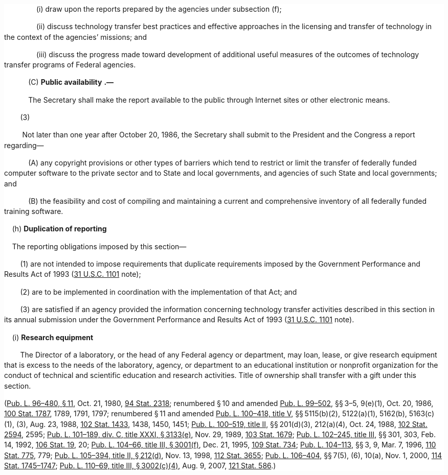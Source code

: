                 (i) draw upon the reports prepared by the agencies under subsection (f);

                (ii) discuss technology transfer best practices and effective approaches in the licensing and transfer of technology in the context of the agencies’ missions; and

                (iii) discuss the progress made toward development of additional useful measures of the outcomes of technology transfer programs of Federal agencies.

            (C)  __Public availability__  __.—__ 

            The Secretary shall make the report available to the public through Internet sites or other electronic means.

        (3)

         Not later than one year after October 20, 1986, the Secretary shall submit to the President and the Congress a report regarding—

            (A) any copyright provisions or other types of barriers which tend to restrict or limit the transfer of federally funded computer software to the private sector and to State and local governments, and agencies of such State and local governments; and

            (B) the feasibility and cost of compiling and maintaining a current and comprehensive inventory of all federally funded training software.

    (h) __Duplication of reporting__ 

    The reporting obligations imposed by this section—

        (1) are not intended to impose requirements that duplicate requirements imposed by the Government Performance and Results Act of 1993 ([31 U.S.C. 1101][/us/usc/t31/s1101] note);

        (2) are to be implemented in coordination with the implementation of that Act; and

        (3) are satisfied if an agency provided the information concerning technology transfer activities described in this section in its annual submission under the Government Performance and Results Act of 1993 ([31 U.S.C. 1101][/us/usc/t31/s1101] note).

    (i) __Research equipment__ 

        The Director of a laboratory, or the head of any Federal agency or department, may loan, lease, or give research equipment that is excess to the needs of the laboratory, agency, or department to an educational institution or nonprofit organization for the conduct of technical and scientific education and research activities. Title of ownership shall transfer with a gift under this section.

([Pub. L. 96–480, § 11][/us/pl/96/480/s11], Oct. 21, 1980, [94 Stat. 2318][/us/stat/94/2318]; renumbered § 10 and amended [Pub. L. 99–502][/us/pl/99/502], §§ 3–5, 9(e)(1), Oct. 20, 1986, [100 Stat. 1787][/us/stat/100/1787], 1789, 1791, 1797; renumbered § 11 and amended [Pub. L. 100–418, title V][/us/pl/100/418], §§ 5115(b)(2), 5122(a)(1), 5162(b), 5163(c)(1), (3), Aug. 23, 1988, [102 Stat. 1433][/us/stat/102/1433], 1438, 1450, 1451; [Pub. L. 100–519, title II][/us/pl/100/519], §§ 201(d)(3), 212(a)(4), Oct. 24, 1988, [102 Stat. 2594][/us/stat/102/2594], 2595; [Pub. L. 101–189, div. C, title XXXI, § 3133(e)][/us/pl/101/189/s3133/e], Nov. 29, 1989, [103 Stat. 1679][/us/stat/103/1679]; [Pub. L. 102–245, title III][/us/pl/102/245], §§ 301, 303, Feb. 14, 1992, [106 Stat. 19][/us/stat/106/19], 20; [Pub. L. 104–66, title III, § 3001(f)][/us/pl/104/66/s3001/f], Dec. 21, 1995, [109 Stat. 734][/us/stat/109/734]; [Pub. L. 104–113][/us/pl/104/113], §§ 3, 9, Mar. 7, 1996, [110 Stat. 775][/us/stat/110/775], 779; [Pub. L. 105–394, title II, § 212(d)][/us/pl/105/394/s212/d], Nov. 13, 1998, [112 Stat. 3655][/us/stat/112/3655]; [Pub. L. 106–404][/us/pl/106/404], §§ 7(5), (6), 10(a), Nov. 1, 2000, [114 Stat. 1745–1747][/us/stat/114/1745-1747]; [Pub. L. 110–69, title III, § 3002(c)(4)][/us/pl/110/69/s3002/c/4], Aug. 9, 2007, [121 Stat. 586][/us/stat/121/586].)


[/us/usc/t29/s3002]: https://publicdocs.github.io/go/links?ns=uslm&ref=%2Fus%2Fusc%2Ft29%2Fs3002
[/us/usc/t29/s3002]: https://publicdocs.github.io/go/links?ns=uslm&ref=%2Fus%2Fusc%2Ft29%2Fs3002
[/us/usc/t31/s1101]: https://publicdocs.github.io/go/links?ns=uslm&ref=%2Fus%2Fusc%2Ft31%2Fs1101
[/us/usc/t31/s1101]: https://publicdocs.github.io/go/links?ns=uslm&ref=%2Fus%2Fusc%2Ft31%2Fs1101
[/us/pl/96/480/s11]: https://publicdocs.github.io/go/links?ns=uslm&ref=%2Fus%2Fpl%2F96%2F480%2Fs11
[/us/stat/94/2318]: https://publicdocs.github.io/go/links?ns=uslm&ref=%2Fus%2Fstat%2F94%2F2318
[/us/pl/99/502]: https://publicdocs.github.io/go/links?ns=uslm&ref=%2Fus%2Fpl%2F99%2F502
[/us/stat/100/1787]: https://publicdocs.github.io/go/links?ns=uslm&ref=%2Fus%2Fstat%2F100%2F1787
[/us/pl/100/418]: https://publicdocs.github.io/go/links?ns=uslm&ref=%2Fus%2Fpl%2F100%2F418
[/us/stat/102/1433]: https://publicdocs.github.io/go/links?ns=uslm&ref=%2Fus%2Fstat%2F102%2F1433
[/us/pl/100/519]: https://publicdocs.github.io/go/links?ns=uslm&ref=%2Fus%2Fpl%2F100%2F519
[/us/stat/102/2594]: https://publicdocs.github.io/go/links?ns=uslm&ref=%2Fus%2Fstat%2F102%2F2594
[/us/pl/101/189/s3133/e]: https://publicdocs.github.io/go/links?ns=uslm&ref=%2Fus%2Fpl%2F101%2F189%2Fs3133%2Fe
[/us/stat/103/1679]: https://publicdocs.github.io/go/links?ns=uslm&ref=%2Fus%2Fstat%2F103%2F1679
[/us/pl/102/245]: https://publicdocs.github.io/go/links?ns=uslm&ref=%2Fus%2Fpl%2F102%2F245
[/us/stat/106/19]: https://publicdocs.github.io/go/links?ns=uslm&ref=%2Fus%2Fstat%2F106%2F19
[/us/pl/104/66/s3001/f]: https://publicdocs.github.io/go/links?ns=uslm&ref=%2Fus%2Fpl%2F104%2F66%2Fs3001%2Ff
[/us/stat/109/734]: https://publicdocs.github.io/go/links?ns=uslm&ref=%2Fus%2Fstat%2F109%2F734
[/us/pl/104/113]: https://publicdocs.github.io/go/links?ns=uslm&ref=%2Fus%2Fpl%2F104%2F113
[/us/stat/110/775]: https://publicdocs.github.io/go/links?ns=uslm&ref=%2Fus%2Fstat%2F110%2F775
[/us/pl/105/394/s212/d]: https://publicdocs.github.io/go/links?ns=uslm&ref=%2Fus%2Fpl%2F105%2F394%2Fs212%2Fd
[/us/stat/112/3655]: https://publicdocs.github.io/go/links?ns=uslm&ref=%2Fus%2Fstat%2F112%2F3655
[/us/pl/106/404]: https://publicdocs.github.io/go/links?ns=uslm&ref=%2Fus%2Fpl%2F106%2F404
[/us/stat/114/1745-1747]: https://publicdocs.github.io/go/links?ns=uslm&ref=%2Fus%2Fstat%2F114%2F1745-1747
[/us/pl/110/69/s3002/c/4]: https://publicdocs.github.io/go/links?ns=uslm&ref=%2Fus%2Fpl%2F110%2F69%2Fs3002%2Fc%2F4
[/us/stat/121/586]: https://publicdocs.github.io/go/links?ns=uslm&ref=%2Fus%2Fstat%2F121%2F586
[/us/pl/103/62]: https://publicdocs.github.io/go/links?ns=uslm&ref=%2Fus%2Fpl%2F103%2F62
[/us/stat/107/285]: https://publicdocs.github.io/go/links?ns=uslm&ref=%2Fus%2Fstat%2F107%2F285
[/us/usc/t5/s306]: https://publicdocs.github.io/go/links?ns=uslm&ref=%2Fus%2Fusc%2Ft5%2Fs306
[/us/usc/t31/s1105]: https://publicdocs.github.io/go/links?ns=uslm&ref=%2Fus%2Fusc%2Ft31%2Fs1105
[/us/usc/t31/s1101]: https://publicdocs.github.io/go/links?ns=uslm&ref=%2Fus%2Fusc%2Ft31%2Fs1101
[/us/pl/110/69]: https://publicdocs.github.io/go/links?ns=uslm&ref=%2Fus%2Fpl%2F110%2F69
[/us/pl/106/404/s10/a/1]: https://publicdocs.github.io/go/links?ns=uslm&ref=%2Fus%2Fpl%2F106%2F404%2Fs10%2Fa%2F1
[/us/pl/106/404/s7/5]: https://publicdocs.github.io/go/links?ns=uslm&ref=%2Fus%2Fpl%2F106%2F404%2Fs7%2F5
[/us/pl/106/404/s10/a/2]: https://publicdocs.github.io/go/links?ns=uslm&ref=%2Fus%2Fpl%2F106%2F404%2Fs10%2Fa%2F2
[/us/pl/106/404/s10/a/3]: https://publicdocs.github.io/go/links?ns=uslm&ref=%2Fus%2Fpl%2F106%2F404%2Fs10%2Fa%2F3
[/us/pl/106/404/s10/a/4]: https://publicdocs.github.io/go/links?ns=uslm&ref=%2Fus%2Fpl%2F106%2F404%2Fs10%2Fa%2F4
[/us/pl/106/404/s7/6]: https://publicdocs.github.io/go/links?ns=uslm&ref=%2Fus%2Fpl%2F106%2F404%2Fs7%2F6
[/us/pl/105/394]: https://publicdocs.github.io/go/links?ns=uslm&ref=%2Fus%2Fpl%2F105%2F394
[/us/pl/104/113/s3]: https://publicdocs.github.io/go/links?ns=uslm&ref=%2Fus%2Fpl%2F104%2F113%2Fs3
[/us/pl/104/113/s9]: https://publicdocs.github.io/go/links?ns=uslm&ref=%2Fus%2Fpl%2F104%2F113%2Fs9
[/us/pl/104/66]: https://publicdocs.github.io/go/links?ns=uslm&ref=%2Fus%2Fpl%2F104%2F66
[/us/pl/102/245/s301/a]: https://publicdocs.github.io/go/links?ns=uslm&ref=%2Fus%2Fpl%2F102%2F245%2Fs301%2Fa
[/us/pl/102/245/s301/b]: https://publicdocs.github.io/go/links?ns=uslm&ref=%2Fus%2Fpl%2F102%2F245%2Fs301%2Fb
[/us/pl/102/245/s301/c]: https://publicdocs.github.io/go/links?ns=uslm&ref=%2Fus%2Fpl%2F102%2F245%2Fs301%2Fc
[/us/pl/102/245/s301/d]: https://publicdocs.github.io/go/links?ns=uslm&ref=%2Fus%2Fpl%2F102%2F245%2Fs301%2Fd
[/us/pl/102/245/s303]: https://publicdocs.github.io/go/links?ns=uslm&ref=%2Fus%2Fpl%2F102%2F245%2Fs303
[/us/pl/101/189]: https://publicdocs.github.io/go/links?ns=uslm&ref=%2Fus%2Fpl%2F101%2F189
[/us/pl/100/418/s5163/c/3]: https://publicdocs.github.io/go/links?ns=uslm&ref=%2Fus%2Fpl%2F100%2F418%2Fs5163%2Fc%2F3
[/us/pl/100/418/s5115/b/2]: https://publicdocs.github.io/go/links?ns=uslm&ref=%2Fus%2Fpl%2F100%2F418%2Fs5115%2Fb%2F2
[/us/pl/100/418/s5162/b]: https://publicdocs.github.io/go/links?ns=uslm&ref=%2Fus%2Fpl%2F100%2F418%2Fs5162%2Fb
[/us/pl/100/418/s5115/b/2]: https://publicdocs.github.io/go/links?ns=uslm&ref=%2Fus%2Fpl%2F100%2F418%2Fs5115%2Fb%2F2
[/us/pl/100/519/s201/d/3]: https://publicdocs.github.io/go/links?ns=uslm&ref=%2Fus%2Fpl%2F100%2F519%2Fs201%2Fd%2F3
[/us/pl/100/519/s212/a/4]: https://publicdocs.github.io/go/links?ns=uslm&ref=%2Fus%2Fpl%2F100%2F519%2Fs212%2Fa%2F4
[/us/pl/100/418/s5163/c/1]: https://publicdocs.github.io/go/links?ns=uslm&ref=%2Fus%2Fpl%2F100%2F418%2Fs5163%2Fc%2F1
[/us/pl/99/502/s4/a]: https://publicdocs.github.io/go/links?ns=uslm&ref=%2Fus%2Fpl%2F99%2F502%2Fs4%2Fa
[/us/pl/99/502/s4/b/1]: https://publicdocs.github.io/go/links?ns=uslm&ref=%2Fus%2Fpl%2F99%2F502%2Fs4%2Fb%2F1
[/us/pl/99/502/s4/b/2/A]: https://publicdocs.github.io/go/links?ns=uslm&ref=%2Fus%2Fpl%2F99%2F502%2Fs4%2Fb%2F2%2FA
[/us/pl/99/502/s4/b/2/B]: https://publicdocs.github.io/go/links?ns=uslm&ref=%2Fus%2Fpl%2F99%2F502%2Fs4%2Fb%2F2%2FB
[/us/pl/99/502/s4/b/2/C]: https://publicdocs.github.io/go/links?ns=uslm&ref=%2Fus%2Fpl%2F99%2F502%2Fs4%2Fb%2F2%2FC
[/us/pl/99/502/s4/b/2/D]: https://publicdocs.github.io/go/links?ns=uslm&ref=%2Fus%2Fpl%2F99%2F502%2Fs4%2Fb%2F2%2FD
[/us/pl/99/502/s4/c/1]: https://publicdocs.github.io/go/links?ns=uslm&ref=%2Fus%2Fpl%2F99%2F502%2Fs4%2Fc%2F1
[/us/pl/99/502/s4/c/2]: https://publicdocs.github.io/go/links?ns=uslm&ref=%2Fus%2Fpl%2F99%2F502%2Fs4%2Fc%2F2
[/us/pl/99/502/s4/c/4]: https://publicdocs.github.io/go/links?ns=uslm&ref=%2Fus%2Fpl%2F99%2F502%2Fs4%2Fc%2F4
[/us/pl/99/502/s4/c/4]: https://publicdocs.github.io/go/links?ns=uslm&ref=%2Fus%2Fpl%2F99%2F502%2Fs4%2Fc%2F4
[/us/pl/99/502/s4/c/5]: https://publicdocs.github.io/go/links?ns=uslm&ref=%2Fus%2Fpl%2F99%2F502%2Fs4%2Fc%2F5
[/us/pl/99/502]: https://publicdocs.github.io/go/links?ns=uslm&ref=%2Fus%2Fpl%2F99%2F502
[/us/pl/99/502/s5]: https://publicdocs.github.io/go/links?ns=uslm&ref=%2Fus%2Fpl%2F99%2F502%2Fs5
[/us/usc/t42/s3515e]: https://publicdocs.github.io/go/links?ns=uslm&ref=%2Fus%2Fusc%2Ft42%2Fs3515e
[/us/pl/99/502]: https://publicdocs.github.io/go/links?ns=uslm&ref=%2Fus%2Fpl%2F99%2F502
[/us/usc/t15/s3701]: https://publicdocs.github.io/go/links?ns=uslm&ref=%2Fus%2Fusc%2Ft15%2Fs3701
[/us/pl/98/620]: https://publicdocs.github.io/go/links?ns=uslm&ref=%2Fus%2Fpl%2F98%2F620
[/us/usc/t15/s1051]: https://publicdocs.github.io/go/links?ns=uslm&ref=%2Fus%2Fusc%2Ft15%2Fs1051
[/us/pl/96/517]: https://publicdocs.github.io/go/links?ns=uslm&ref=%2Fus%2Fpl%2F96%2F517
[/us/usc/t35/s202/c/7]: https://publicdocs.github.io/go/links?ns=uslm&ref=%2Fus%2Fusc%2Ft35%2Fs202%2Fc%2F7
[/us/pl/98/620]: https://publicdocs.github.io/go/links?ns=uslm&ref=%2Fus%2Fpl%2F98%2F620